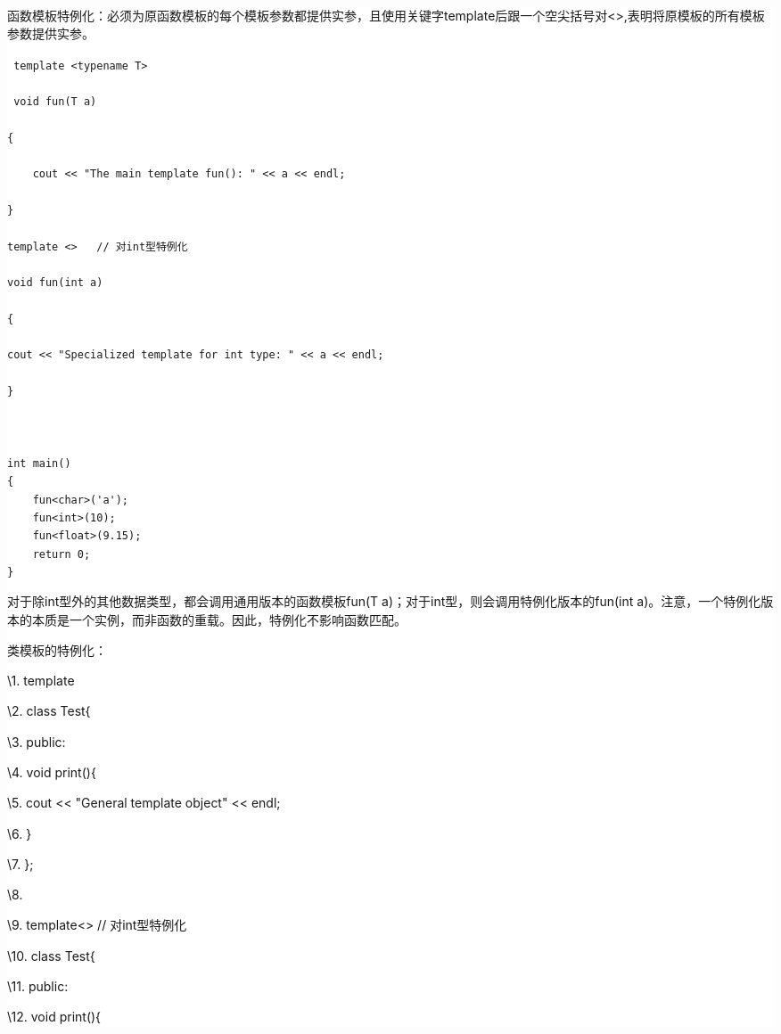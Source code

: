 函数模板特例化：必须为原函数模板的每个模板参数都提供实参，且使用关键字template后跟一个空尖括号对<>,表明将原模板的所有模板参数提供实参。

     template <typename T>  
    
     void fun(T a)  
    
    {  
    
        cout << "The main template fun(): " << a << endl;  
    
    }  
    
    template <>   // 对int型特例化  
    
    void fun(int a)  
    
    {  
    
    cout << "Specialized template for int type: " << a << endl;  
    
    }  
    
      
    
    int main()  
    {  
        fun<char>('a');  
        fun<int>(10);  
        fun<float>(9.15);  
        return 0;  
    }  
    
    



对于除int型外的其他数据类型，都会调用通用版本的函数模板fun(T a)；对于int型，则会调用特例化版本的fun(int a)。注意，一个特例化版本的本质是一个实例，而非函数的重载。因此，特例化不影响函数匹配。

 

类模板的特例化：

\1.   template <typename T>  

\2.   class Test{  

\3.   public:  

\4.       void print(){  

\5.           cout << "General template object" << endl;  

\6.       }  

\7.   };  

\8.     

\9.   template<>   // 对int型特例化  

\10. class Test<int>{  

\11. public:  

\12.     void print(){  
